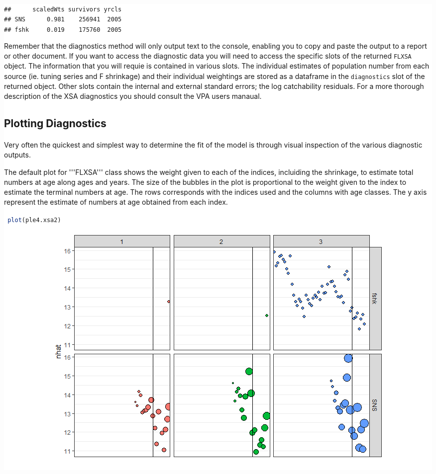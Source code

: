     ##      scaledWts survivors yrcls
    ## SNS      0.981    256941  2005
    ## fshk     0.019    175760  2005

Remember that the diagnostics method will only output text to the console, enabling you to copy and paste the output to a report or other document. If you want to access the diagnostic data you will need to access the specific slots of the returned `FLXSA` object. The information that you will requie is contained in various slots. The individual estimates of population number from each source (ie. tuning series and F shrinkage) and their individual weightings are stored as a dataframe in the `diagnostics` slot of the returned object. Other slots contain the internal and external standard errors; the log catchability residuals. For a more thorough description of the XSA diagnostics you should consult the VPA users manaual.

Plotting Diagnostics
--------------------

Very often the quickest and simplest way to determine the fit of the model is through visual inspection of the various diagnostic outputs.

The default plot for '''FLXSA''' class shows the weight given to each of the indices, incluiding the shrinkage, to estimate total numbers at age along ages and years. The size of the bubbles in the plot is proportional to the weight given to the index to estimate the terminal numbers at age. The rows corresponds with the indices used and the columns with age classes. The y axis represent the estimate of numbers at age obtained from each index.

``` r
 plot(ple4.xsa2)
```

<img src="Stock_assessment_using_eXtended_Survivors_Analysis_with_FLXSA_files/figure-markdown_github/unnamed-chunk-17-1.png" style="display: block; margin: auto;" />
